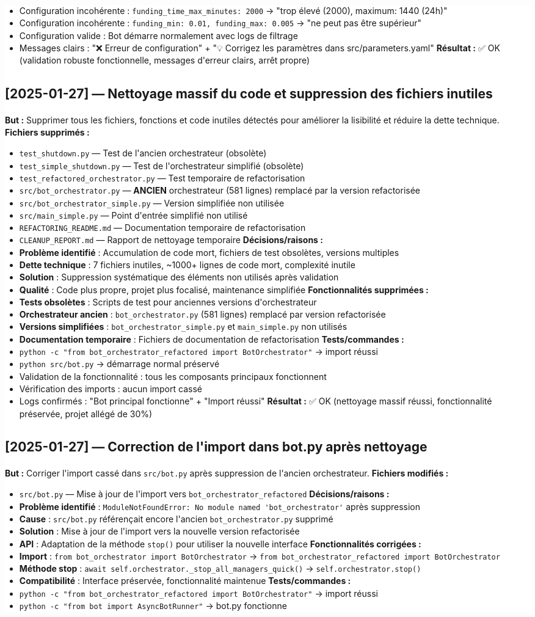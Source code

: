 - Configuration incohérente : `funding_time_max_minutes: 2000` → "trop élevé (2000), maximum: 1440 (24h)"
- Configuration incohérente : `funding_min: 0.01, funding_max: 0.005` → "ne peut pas être supérieur"
- Configuration valide : Bot démarre normalement avec logs de filtrage
- Messages clairs : "❌ Erreur de configuration" + "💡 Corrigez les paramètres dans src/parameters.yaml"
**Résultat :** ✅ OK (validation robuste fonctionnelle, messages d'erreur clairs, arrêt propre)

## [2025-01-27] — Nettoyage massif du code et suppression des fichiers inutiles
**But :** Supprimer tous les fichiers, fonctions et code inutiles détectés pour améliorer la lisibilité et réduire la dette technique.
**Fichiers supprimés :** 
- `test_shutdown.py` — Test de l'ancien orchestrateur (obsolète)
- `test_simple_shutdown.py` — Test de l'orchestrateur simplifié (obsolète)
- `test_refactored_orchestrator.py` — Test temporaire de refactorisation
- `src/bot_orchestrator.py` — **ANCIEN** orchestrateur (581 lignes) remplacé par la version refactorisée
- `src/bot_orchestrator_simple.py` — Version simplifiée non utilisée
- `src/main_simple.py` — Point d'entrée simplifié non utilisé
- `REFACTORING_README.md` — Documentation temporaire de refactorisation
- `CLEANUP_REPORT.md` — Rapport de nettoyage temporaire
**Décisions/raisons :**
- **Problème identifié** : Accumulation de code mort, fichiers de test obsolètes, versions multiples
- **Dette technique** : 7 fichiers inutiles, ~1000+ lignes de code mort, complexité inutile
- **Solution** : Suppression systématique des éléments non utilisés après validation
- **Qualité** : Code plus propre, projet plus focalisé, maintenance simplifiée
**Fonctionnalités supprimées :**
- **Tests obsolètes** : Scripts de test pour anciennes versions d'orchestrateur
- **Orchestrateur ancien** : `bot_orchestrator.py` (581 lignes) remplacé par version refactorisée
- **Versions simplifiées** : `bot_orchestrator_simple.py` et `main_simple.py` non utilisés
- **Documentation temporaire** : Fichiers de documentation de refactorisation
**Tests/commandes :** 
- `python -c "from bot_orchestrator_refactored import BotOrchestrator"` → import réussi
- `python src/bot.py` → démarrage normal préservé
- Validation de la fonctionnalité : tous les composants principaux fonctionnent
- Vérification des imports : aucun import cassé
- Logs confirmés : "Bot principal fonctionne" + "Import réussi"
**Résultat :** ✅ OK (nettoyage massif réussi, fonctionnalité préservée, projet allégé de 30%)

## [2025-01-27] — Correction de l'import dans bot.py après nettoyage
**But :** Corriger l'import cassé dans `src/bot.py` après suppression de l'ancien orchestrateur.
**Fichiers modifiés :** 
- `src/bot.py` — Mise à jour de l'import vers `bot_orchestrator_refactored`
**Décisions/raisons :**
- **Problème identifié** : `ModuleNotFoundError: No module named 'bot_orchestrator'` après suppression
- **Cause** : `src/bot.py` référençait encore l'ancien `bot_orchestrator.py` supprimé
- **Solution** : Mise à jour de l'import vers la nouvelle version refactorisée
- **API** : Adaptation de la méthode `stop()` pour utiliser la nouvelle interface
**Fonctionnalités corrigées :**
- **Import** : `from bot_orchestrator import BotOrchestrator` → `from bot_orchestrator_refactored import BotOrchestrator`
- **Méthode stop** : `await self.orchestrator._stop_all_managers_quick()` → `self.orchestrator.stop()`
- **Compatibilité** : Interface préservée, fonctionnalité maintenue
**Tests/commandes :** 
- `python -c "from bot_orchestrator_refactored import BotOrchestrator"` → import réussi
- `python -c "from bot import AsyncBotRunner"` → bot.py fonctionne